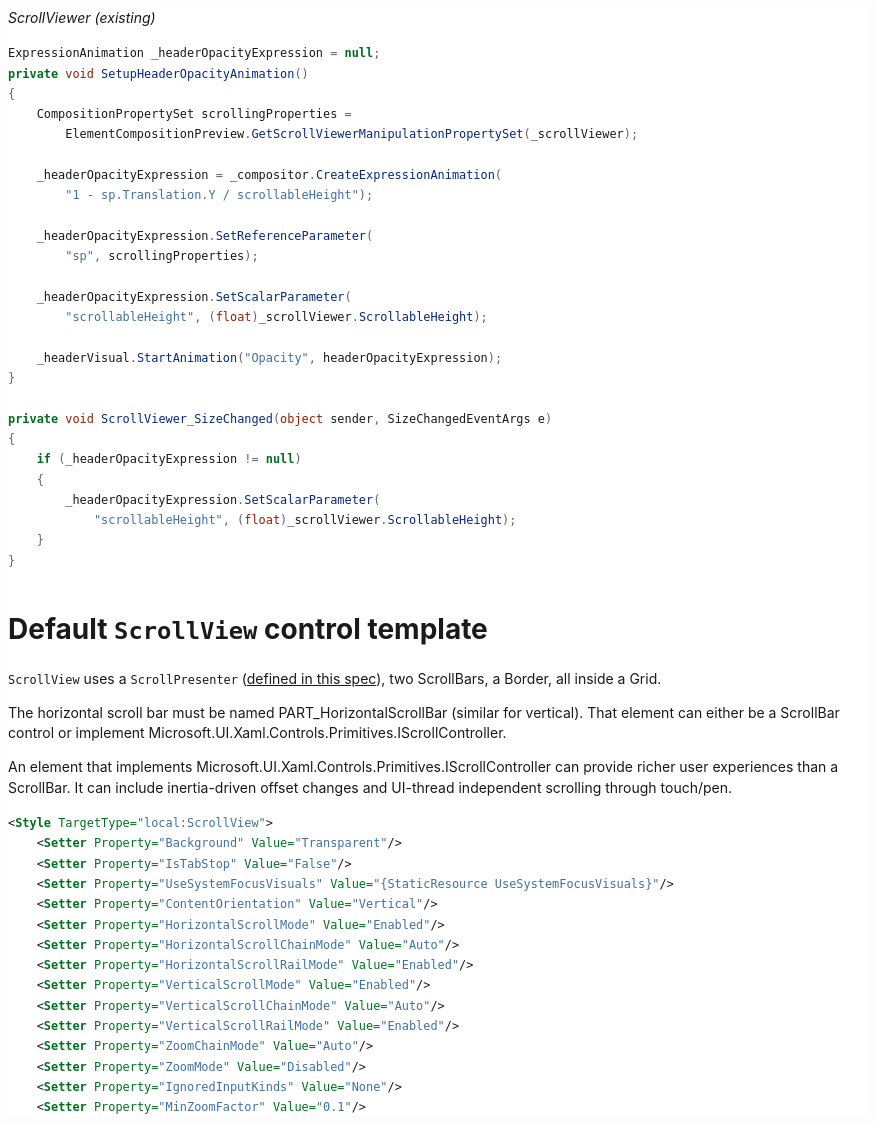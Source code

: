 *ScrollViewer (existing)*

```csharp
ExpressionAnimation _headerOpacityExpression = null;
private void SetupHeaderOpacityAnimation()
{
    CompositionPropertySet scrollingProperties =
        ElementCompositionPreview.GetScrollViewerManipulationPropertySet(_scrollViewer);

    _headerOpacityExpression = _compositor.CreateExpressionAnimation(
        "1 - sp.Translation.Y / scrollableHeight");

    _headerOpacityExpression.SetReferenceParameter(
        "sp", scrollingProperties);

    _headerOpacityExpression.SetScalarParameter(
        "scrollableHeight", (float)_scrollViewer.ScrollableHeight);

    _headerVisual.StartAnimation("Opacity", headerOpacityExpression);
}

private void ScrollViewer_SizeChanged(object sender, SizeChangedEventArgs e)
{
    if (_headerOpacityExpression != null)
    {
        _headerOpacityExpression.SetScalarParameter(
            "scrollableHeight", (float)_scrollViewer.ScrollableHeight);
    }
}
```


# Default `ScrollView` control template

`ScrollView` uses a `ScrollPresenter` ([defined in this spec](.\ScrollPresenter.md)), two ScrollBars, 
a Border, all inside a Grid.

The horizontal scroll bar must be named PART_HorizontalScrollBar (similar for vertical). That element 
can either be a ScrollBar control or implement Microsoft.UI.Xaml.Controls.Primitives.IScrollController.

An element that implements Microsoft.UI.Xaml.Controls.Primitives.IScrollController can provide richer 
user experiences than a ScrollBar. It can include inertia-driven offset changes and UI-thread independent 
scrolling through touch/pen.


```xml
<Style TargetType="local:ScrollView">
    <Setter Property="Background" Value="Transparent"/>
    <Setter Property="IsTabStop" Value="False"/>
    <Setter Property="UseSystemFocusVisuals" Value="{StaticResource UseSystemFocusVisuals}"/>
    <Setter Property="ContentOrientation" Value="Vertical"/>
    <Setter Property="HorizontalScrollMode" Value="Enabled"/>
    <Setter Property="HorizontalScrollChainMode" Value="Auto"/>
    <Setter Property="HorizontalScrollRailMode" Value="Enabled"/>
    <Setter Property="VerticalScrollMode" Value="Enabled"/>
    <Setter Property="VerticalScrollChainMode" Value="Auto"/>
    <Setter Property="VerticalScrollRailMode" Value="Enabled"/>
    <Setter Property="ZoomChainMode" Value="Auto"/>
    <Setter Property="ZoomMode" Value="Disabled"/>
    <Setter Property="IgnoredInputKinds" Value="None"/>
    <Setter Property="MinZoomFactor" Value="0.1"/>
```